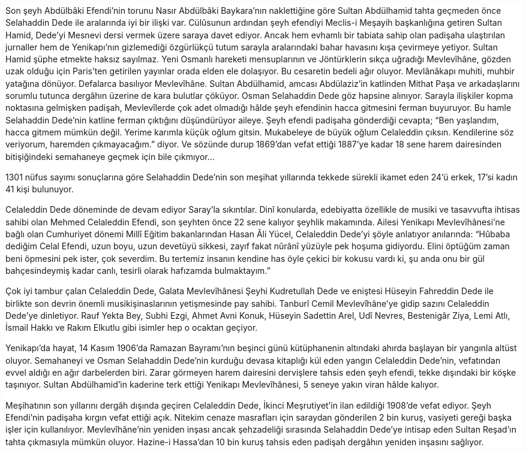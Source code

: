  <p>
 </p>
 <p class="MsoNormal">
  Son şeyh Abdülbâki Efendi’nin torunu Nasır Abdülbâki Baykara’nın naklettiğine göre Sultan Abdülhamid tahta geçmeden önce Selahaddin Dede ile aralarında iyi bir ilişki var. Cülûsunun ardından şeyh efendiyi Meclis-i Meşayih başkanlığına getiren Sultan Hamid, Dede’yi Mesnevi dersi vermek üzere saraya davet ediyor. Ancak hem evhamlı bir tabiata sahip olan padişaha ulaştırılan jurnaller hem de Yenikapı’nın gizlemediği özgürlükçü tutum sarayla aralarındaki bahar havasını kışa çevirmeye yetiyor. Sultan Hamid şüphe etmekte haksız sayılmaz. Yeni Osmanlı hareketi mensuplarının ve Jöntürklerin sıkça uğradığı Mevlevîhâne, gözden uzak olduğu için Paris’ten getirilen yayınlar orada elden ele dolaşıyor. Bu cesaretin bedeli ağır oluyor. Mevlânâkapı muhiti, muhbir yatağına dönüyor. Defalarca basılıyor Mevlevîhâne. Sultan Abdülhamid, amcası Abdülaziz’in katlinden Mithat Paşa ve arkadaşlarını sorumlu tutunca dergâhın üzerine de kara bulutlar çöküyor. Osman Selahaddin Dede göz hapsine alınıyor. Sarayla ilişkiler kopma noktasına gelmişken padişah, Mevlevîlerde çok adet olmadığı hâlde şeyh efendinin hacca gitmesini ferman buyuruyor. Bu hamle Selahaddin Dede’nin katline ferman çıktığını düşündürüyor aileye. Şeyh efendi padişaha gönderdiği cevapta; “Ben yaşlandım, hacca gitmem mümkün değil. Yerime karımla küçük oğlum gitsin. Mukabeleye de büyük oğlum Celaleddin çıksın. Kendilerine söz veriyorum, haremden çıkmayacağım.” diyor. Ve sözünde durup 1869’dan vefat ettiği 1887’ye kadar 18 sene harem dairesinden bitişiğindeki semahaneye geçmek için bile çıkmıyor…
 </p>
 <p>
 </p>
 <p class="MsoNormal">
  1301 nüfus sayımı sonuçlarına göre Selahaddin Dede’nin son meşihat yıllarında tekkede sürekli ikamet eden 24’ü erkek, 17’si kadın 41 kişi bulunuyor.
 </p>
 <p>
 </p>
 <p class="MsoNormal">
  Celaleddin Dede döneminde de devam ediyor Saray’la sıkıntılar. Dinî konularda, edebiyatta özellikle de musiki ve tasavvufta ihtisas sahibi olan Mehmed Celaleddin Efendi, son şeyhten önce 22 sene kalıyor şeyhlik makamında. Ailesi Yenikapı Mevlevîhânesi’ne bağlı olan Cumhuriyet dönemi Millî Eğitim bakanlarından Hasan Âli Yücel, Celaleddin Dede’yi şöyle anlatıyor anılarında: “Hûbaba dediğim Celal Efendi, uzun boyu, uzun devetüyü sikkesi, zayıf fakat nûrânî yüzüyle pek hoşuma gidiyordu. Elini öptüğüm zaman beni öpmesini pek ister, çok severdim. Bu tertemiz insanın kendine has öyle çekici bir kokusu vardı ki, şu anda onu bir gül bahçesindeymiş kadar canlı, tesirli olarak hafızamda bulmaktayım.”
 </p>
 <p>
 </p>
 <p class="MsoNormal">
  Çok iyi tambur çalan Celaleddin Dede, Galata Mevlevîhânesi Şeyhi Kudretullah Dede ve eniştesi Hüseyin Fahreddin Dede ile birlikte son devrin önemli musikişinaslarının yetişmesinde pay sahibi. Tanburî Cemil Mevlevîhâne’ye gidip sazını Celaleddin Dede’ye dinletiyor. Rauf Yekta Bey, Subhi Ezgi, Ahmet Avni Konuk, Hüseyin Sadettin Arel, Udî Nevres, Bestenigâr Ziya, Lemi Atlı, İsmail Hakkı ve Rakım Elkutlu gibi isimler hep o ocaktan geçiyor.
 </p>
 <p>
 </p>
 <p class="MsoNormal">
  Yenikapı’da hayat, 14 Kasım 1906’da Ramazan Bayramı’nın beşinci günü kütüphanenin altındaki ahırda başlayan bir yangınla altüst oluyor. Semahaneyi ve Osman Selahaddin Dede’nin kurduğu devasa kitaplığı kül eden yangın Celaleddin Dede’nin, vefatından evvel aldığı en ağır darbelerden biri. Zarar görmeyen harem dairesini dervişlere tahsis eden şeyh efendi, tekke dışındaki bir köşke taşınıyor. Sultan Abdülhamid’in kaderine terk ettiği Yenikapı Mevlevîhânesi, 5 seneye yakın viran hâlde kalıyor.
 </p>
 <p>
 </p>
 <p class="MsoNormal">
  Meşihatının son yıllarını dergâh dışında geçiren Celaleddin Dede, İkinci Meşrutiyet’in ilan edildiği 1908’de vefat ediyor. Şeyh Efendi’nin padişaha kırgın vefat ettiği açık. Nitekim cenaze masrafları için saraydan gönderilen 2 bin kuruş, vasiyeti gereği başka işler için kullanılıyor. Mevlevîhâne’nin yeniden inşası ancak şehzadeliği sırasında Selahaddin Dede’ye intisap eden Sultan Reşad’ın tahta çıkmasıyla mümkün oluyor. Hazine-i Hassa’dan 10 bin kuruş tahsis eden padişah dergâhın yeniden inşasını sağlıyor.